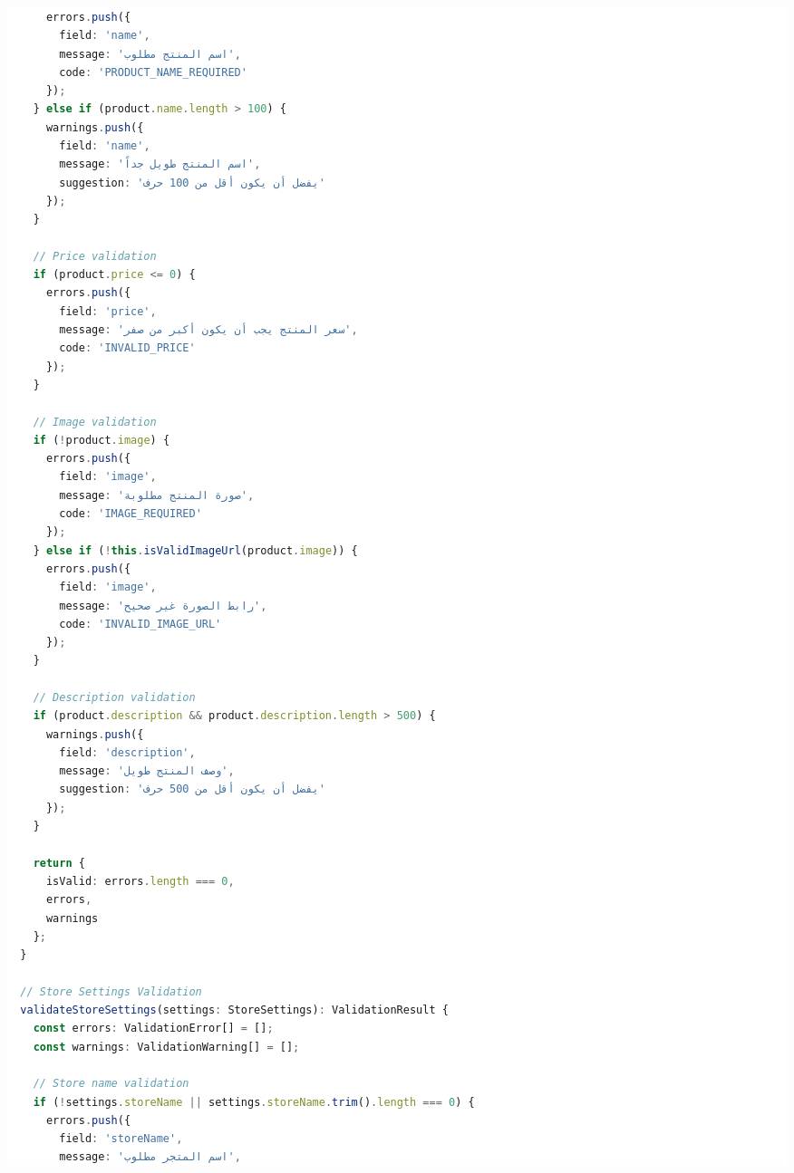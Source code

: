 ```typescript
      errors.push({
        field: 'name',
        message: 'اسم المنتج مطلوب',
        code: 'PRODUCT_NAME_REQUIRED'
      });
    } else if (product.name.length > 100) {
      warnings.push({
        field: 'name',
        message: 'اسم المنتج طويل جداً',
        suggestion: 'يفضل أن يكون أقل من 100 حرف'
      });
    }

    // Price validation
    if (product.price <= 0) {
      errors.push({
        field: 'price',
        message: 'سعر المنتج يجب أن يكون أكبر من صفر',
        code: 'INVALID_PRICE'
      });
    }

    // Image validation
    if (!product.image) {
      errors.push({
        field: 'image',
        message: 'صورة المنتج مطلوبة',
        code: 'IMAGE_REQUIRED'
      });
    } else if (!this.isValidImageUrl(product.image)) {
      errors.push({
        field: 'image',
        message: 'رابط الصورة غير صحيح',
        code: 'INVALID_IMAGE_URL'
      });
    }

    // Description validation
    if (product.description && product.description.length > 500) {
      warnings.push({
        field: 'description',
        message: 'وصف المنتج طويل',
        suggestion: 'يفضل أن يكون أقل من 500 حرف'
      });
    }

    return {
      isValid: errors.length === 0,
      errors,
      warnings
    };
  }

  // Store Settings Validation
  validateStoreSettings(settings: StoreSettings): ValidationResult {
    const errors: ValidationError[] = [];
    const warnings: ValidationWarning[] = [];

    // Store name validation
    if (!settings.storeName || settings.storeName.trim().length === 0) {
      errors.push({
        field: 'storeName',
        message: 'اسم المتجر مطلوب',
```
